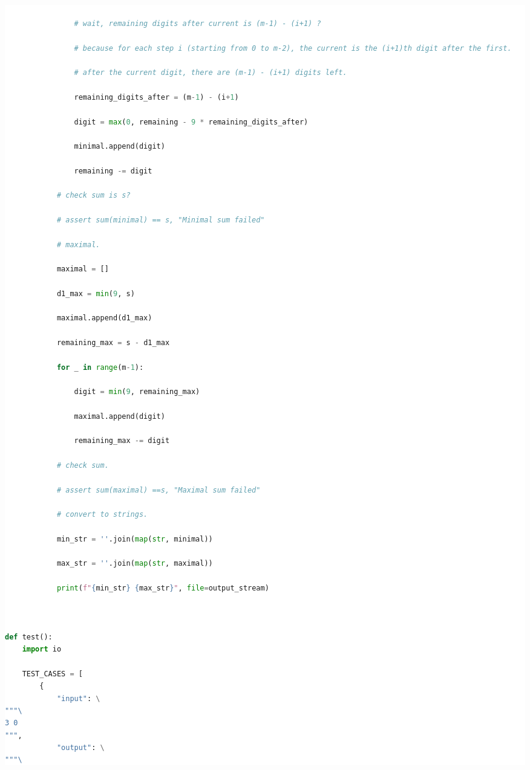 ```python

                # wait, remaining digits after current is (m-1) - (i+1) ?

                # because for each step i (starting from 0 to m-2), the current is the (i+1)th digit after the first.

                # after the current digit, there are (m-1) - (i+1) digits left.

                remaining_digits_after = (m-1) - (i+1)

                digit = max(0, remaining - 9 * remaining_digits_after)

                minimal.append(digit)

                remaining -= digit

            # check sum is s?

            # assert sum(minimal) == s, "Minimal sum failed"

            # maximal.

            maximal = []

            d1_max = min(9, s)

            maximal.append(d1_max)

            remaining_max = s - d1_max

            for _ in range(m-1):

                digit = min(9, remaining_max)

                maximal.append(digit)

                remaining_max -= digit

            # check sum.

            # assert sum(maximal) ==s, "Maximal sum failed"

            # convert to strings.

            min_str = ''.join(map(str, minimal))

            max_str = ''.join(map(str, maximal))

            print(f"{min_str} {max_str}", file=output_stream)



def test():
    import io

    TEST_CASES = [
        {
            "input": \
"""\
3 0
""",
            "output": \
"""\
```